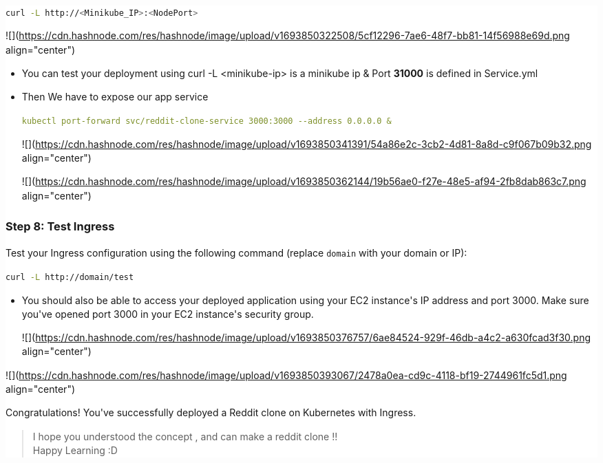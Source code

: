 ```bash
curl -L http://<Minikube_IP>:<NodePort>
```

![](https://cdn.hashnode.com/res/hashnode/image/upload/v1693850322508/5cf12296-7ae6-48f7-bb81-14f56988e69d.png align="center")

* You can test your deployment using curl -L &lt;minikube-ip&gt; is a minikube ip & Port **31000** is defined in Service.yml
    
* Then We have to expose our app service
    
    ```yaml
    kubectl port-forward svc/reddit-clone-service 3000:3000 --address 0.0.0.0 &
    ```
    
    ![](https://cdn.hashnode.com/res/hashnode/image/upload/v1693850341391/54a86e2c-3cb2-4d81-8a8d-c9f067b09b32.png align="center")
    
    ![](https://cdn.hashnode.com/res/hashnode/image/upload/v1693850362144/19b56ae0-f27e-48e5-af94-2fb8dab863c7.png align="center")
    

### **Step 8: Test Ingress**

Test your Ingress configuration using the following command (replace `domain` with your domain or IP):

```bash
curl -L http://domain/test
```

* You should also be able to access your deployed application using your EC2 instance's IP address and port 3000. Make sure you've opened port 3000 in your EC2 instance's security group.
    
    ![](https://cdn.hashnode.com/res/hashnode/image/upload/v1693850376757/6ae84524-929f-46db-a4c2-a630fcad3f30.png align="center")
    

![](https://cdn.hashnode.com/res/hashnode/image/upload/v1693850393067/2478a0ea-cd9c-4118-bf19-2744961fc5d1.png align="center")

Congratulations! You've successfully deployed a Reddit clone on Kubernetes with Ingress.

> I hope you understood the concept , and can make a reddit clone !!  
> Happy Learning :D